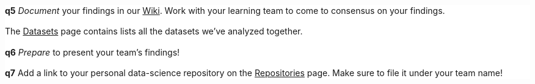 **q5** *Document* your findings in our
[Wiki](https://olin-data-science.fandom.com/wiki/Olin_Data_Science_Wiki).
Work with your learning team to come to consensus on your findings.

The [Datasets](https://olin-data-science.fandom.com/wiki/Datasets) page
contains lists all the datasets we’ve analyzed together.

**q6** *Prepare* to present your team’s findings\!

**q7** Add a link to your personal data-science repository on the
[Repositories](https://olin-data-science.fandom.com/wiki/Repositories)
page. Make sure to file it under your team name\!
